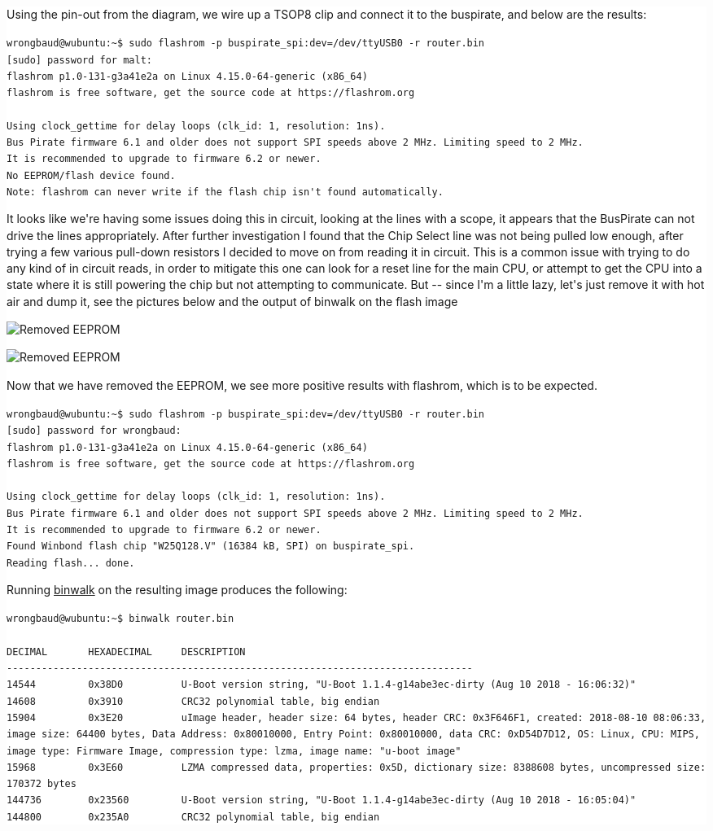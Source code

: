 Using the pin-out from the diagram, we wire up a TSOP8 clip and connect it to the buspirate, and below are the results:

```
wrongbaud@wubuntu:~$ sudo flashrom -p buspirate_spi:dev=/dev/ttyUSB0 -r router.bin
[sudo] password for malt:
flashrom p1.0-131-g3a41e2a on Linux 4.15.0-64-generic (x86_64)
flashrom is free software, get the source code at https://flashrom.org

Using clock_gettime for delay loops (clk_id: 1, resolution: 1ns).
Bus Pirate firmware 6.1 and older does not support SPI speeds above 2 MHz. Limiting speed to 2 MHz.
It is recommended to upgrade to firmware 6.2 or newer.
No EEPROM/flash device found.
Note: flashrom can never write if the flash chip isn't found automatically.
```

It looks like we're having some issues doing this in circuit, looking at the lines with a scope, it appears that the BusPirate can not drive the lines appropriately. After further investigation I found that the Chip Select line was not being pulled low enough, after trying a few various pull-down resistors I decided to move on from reading it in circuit. This is a common issue with trying to do any kind of in circuit reads, in order to mitigate this one can look for a reset line for the main CPU, or attempt to get the CPU into a state where it is still powering the chip but not attempting to communicate. But -- since I'm a little lazy, let's just remove it with hot air and dump it, see the pictures below and the output of binwalk on the flash image

![Removed EEPROM](https://wrongbaud.github.io/assets/img/REMOVED_EEPROM.jpg)


![Removed EEPROM](https://wrongbaud.github.io/assets/img/BUSPIRATE_EEPROM.jpg)

Now that we have removed the EEPROM, we see more positive results with flashrom, which is to be expected.

```
wrongbaud@wubuntu:~$ sudo flashrom -p buspirate_spi:dev=/dev/ttyUSB0 -r router.bin
[sudo] password for wrongbaud: 
flashrom p1.0-131-g3a41e2a on Linux 4.15.0-64-generic (x86_64)
flashrom is free software, get the source code at https://flashrom.org

Using clock_gettime for delay loops (clk_id: 1, resolution: 1ns).
Bus Pirate firmware 6.1 and older does not support SPI speeds above 2 MHz. Limiting speed to 2 MHz.
It is recommended to upgrade to firmware 6.2 or newer.
Found Winbond flash chip "W25Q128.V" (16384 kB, SPI) on buspirate_spi.
Reading flash... done.
```

Running [binwalk](https://github.com/ReFirmLabs/binwalk) on the resulting image produces the following:

```
wrongbaud@wubuntu:~$ binwalk router.bin 

DECIMAL       HEXADECIMAL     DESCRIPTION
--------------------------------------------------------------------------------
14544         0x38D0          U-Boot version string, "U-Boot 1.1.4-g14abe3ec-dirty (Aug 10 2018 - 16:06:32)"
14608         0x3910          CRC32 polynomial table, big endian
15904         0x3E20          uImage header, header size: 64 bytes, header CRC: 0x3F646F1, created: 2018-08-10 08:06:33, image size: 64400 bytes, Data Address: 0x80010000, Entry Point: 0x80010000, data CRC: 0xD54D7D12, OS: Linux, CPU: MIPS, image type: Firmware Image, compression type: lzma, image name: "u-boot image"
15968         0x3E60          LZMA compressed data, properties: 0x5D, dictionary size: 8388608 bytes, uncompressed size: 170372 bytes
144736        0x23560         U-Boot version string, "U-Boot 1.1.4-g14abe3ec-dirty (Aug 10 2018 - 16:05:04)"
144800        0x235A0         CRC32 polynomial table, big endian
```